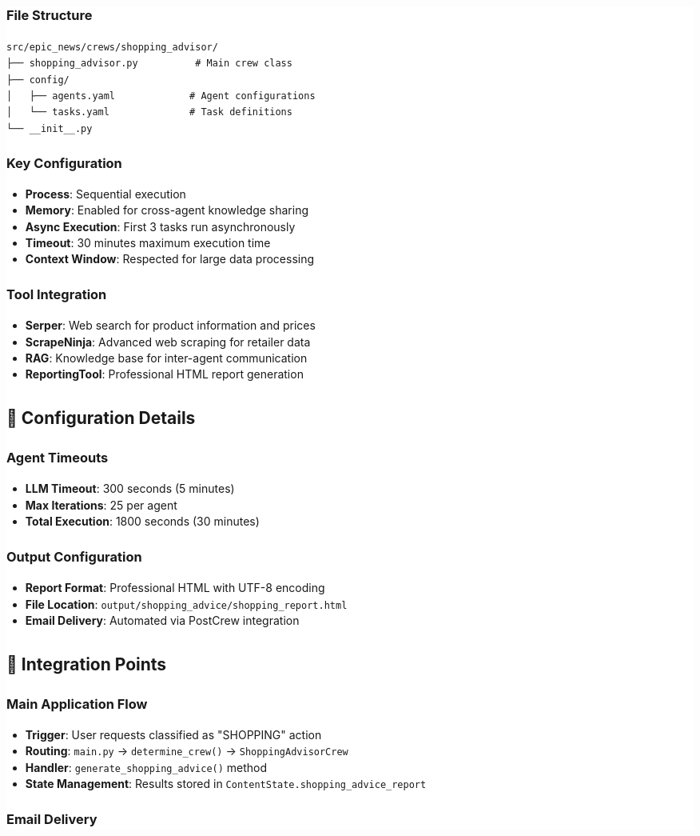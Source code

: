 ### File Structure

```
src/epic_news/crews/shopping_advisor/
├── shopping_advisor.py          # Main crew class
├── config/
│   ├── agents.yaml             # Agent configurations
│   └── tasks.yaml              # Task definitions
└── __init__.py
```

### Key Configuration

- **Process**: Sequential execution
- **Memory**: Enabled for cross-agent knowledge sharing
- **Async Execution**: First 3 tasks run asynchronously
- **Timeout**: 30 minutes maximum execution time
- **Context Window**: Respected for large data processing

### Tool Integration

- **Serper**: Web search for product information and prices
- **ScrapeNinja**: Advanced web scraping for retailer data
- **RAG**: Knowledge base for inter-agent communication
- **ReportingTool**: Professional HTML report generation

## 🔧 Configuration Details

### Agent Timeouts

- **LLM Timeout**: 300 seconds (5 minutes)
- **Max Iterations**: 25 per agent
- **Total Execution**: 1800 seconds (30 minutes)

### Output Configuration

- **Report Format**: Professional HTML with UTF-8 encoding
- **File Location**: `output/shopping_advice/shopping_report.html`
- **Email Delivery**: Automated via PostCrew integration

## 🔗 Integration Points

### Main Application Flow

- **Trigger**: User requests classified as "SHOPPING" action
- **Routing**: `main.py` → `determine_crew()` → `ShoppingAdvisorCrew`
- **Handler**: `generate_shopping_advice()` method
- **State Management**: Results stored in `ContentState.shopping_advice_report`

### Email Delivery

